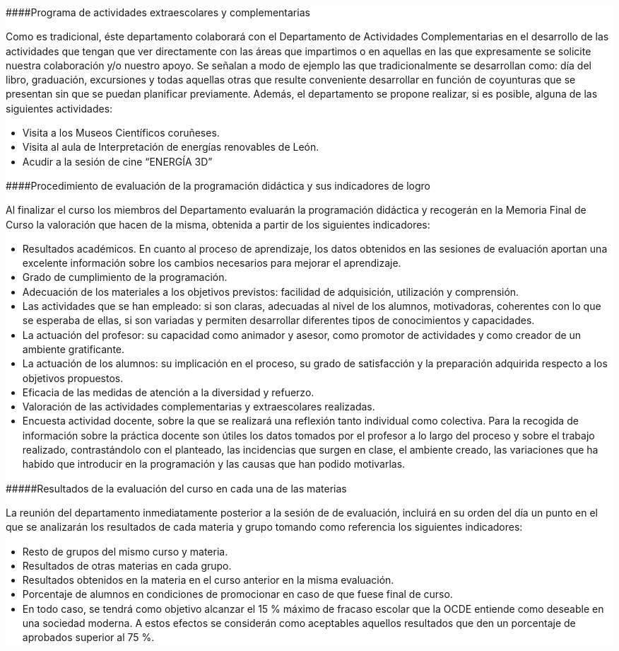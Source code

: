 
####Programa de actividades extraescolares y complementarias

Como es tradicional, éste departamento colaborará con el Departamento de Actividades Complementarias en el desarrollo de las actividades que tengan que ver directamente con las áreas que impartimos o en aquellas en las que expresamente se solicite nuestra colaboración y/o nuestro apoyo.  Se señalan a modo de ejemplo las que tradicionalmente se desarrollan como: día del libro, graduación, excursiones y todas aquellas otras que resulte conveniente desarrollar en función de coyunturas que se presentan sin que se puedan planificar previamente. Además, el departamento se propone realizar, si es posible, alguna de las siguientes actividades:

- Visita a los Museos Científicos coruñeses.
- Visita al aula de Interpretación de energías renovables de León.
- Acudir a la sesión de cine “ENERGÍA 3D”


####Procedimiento de evaluación de la programación didáctica y sus indicadores de logro

Al finalizar el curso los miembros del Departamento evaluarán la programación didáctica y recogerán en la Memoria Final de Curso la valoración que hacen de la misma, obtenida a partir de los siguientes indicadores:

- Resultados académicos. En cuanto al proceso de aprendizaje, los datos obtenidos en las sesiones de evaluación aportan una excelente información sobre los cambios necesarios para mejorar el aprendizaje.
- Grado de cumplimiento de la programación.
- Adecuación de los materiales a los objetivos previstos: facilidad de adquisición, utilización y comprensión.
- Las actividades que se han empleado: si son claras, adecuadas al nivel de los alumnos, motivadoras, coherentes con lo que se esperaba de ellas, si son variadas y permiten desarrollar diferentes tipos de conocimientos y capacidades.
- La actuación del profesor: su capacidad como animador y asesor, como promotor de actividades y como creador de un ambiente gratificante.
- La actuación de los alumnos: su implicación en el proceso, su grado de satisfacción y la preparación adquirida respecto a los objetivos propuestos.
- Eficacia de las medidas de atención a la diversidad y refuerzo.
- Valoración de las actividades complementarias y extraescolares realizadas.
- Encuesta actividad docente, sobre la que se realizará una reflexión tanto individual como colectiva. Para la recogida de información sobre la práctica docente son útiles los datos tomados por el profesor a lo largo del proceso y sobre el trabajo realizado, contrastándolo con el planteado, las incidencias que surgen en clase, el ambiente creado, las variaciones que ha habido que introducir en la programación y las causas que han podido motivarlas.


#####Resultados de la evaluación del curso en cada una de las materias

La reunión del departamento inmediatamente posterior a la sesión de de evaluación,  incluirá en su orden del día un punto en el que se analizarán los resultados de cada materia y grupo tomando como referencia los siguientes indicadores:

- Resto de grupos del mismo curso y materia.
- Resultados de otras materias en cada grupo.
- Resultados obtenidos en la materia en el curso anterior en la misma evaluación.
- Porcentaje de alumnos en condiciones de promocionar en caso de que fuese final de curso.
- En todo caso, se tendrá como objetivo alcanzar el 15 % máximo de fracaso escolar que la OCDE entiende como deseable en una sociedad moderna. A estos efectos se considerán como aceptables aquellos resultados que den un porcentaje de aprobados superior al 75 %.
